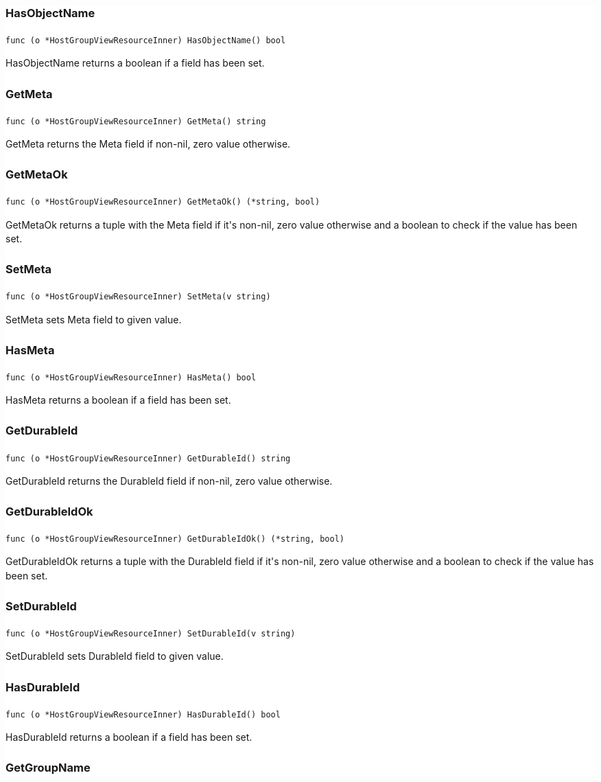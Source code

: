### HasObjectName

`func (o *HostGroupViewResourceInner) HasObjectName() bool`

HasObjectName returns a boolean if a field has been set.

### GetMeta

`func (o *HostGroupViewResourceInner) GetMeta() string`

GetMeta returns the Meta field if non-nil, zero value otherwise.

### GetMetaOk

`func (o *HostGroupViewResourceInner) GetMetaOk() (*string, bool)`

GetMetaOk returns a tuple with the Meta field if it's non-nil, zero value otherwise
and a boolean to check if the value has been set.

### SetMeta

`func (o *HostGroupViewResourceInner) SetMeta(v string)`

SetMeta sets Meta field to given value.

### HasMeta

`func (o *HostGroupViewResourceInner) HasMeta() bool`

HasMeta returns a boolean if a field has been set.

### GetDurableId

`func (o *HostGroupViewResourceInner) GetDurableId() string`

GetDurableId returns the DurableId field if non-nil, zero value otherwise.

### GetDurableIdOk

`func (o *HostGroupViewResourceInner) GetDurableIdOk() (*string, bool)`

GetDurableIdOk returns a tuple with the DurableId field if it's non-nil, zero value otherwise
and a boolean to check if the value has been set.

### SetDurableId

`func (o *HostGroupViewResourceInner) SetDurableId(v string)`

SetDurableId sets DurableId field to given value.

### HasDurableId

`func (o *HostGroupViewResourceInner) HasDurableId() bool`

HasDurableId returns a boolean if a field has been set.

### GetGroupName
